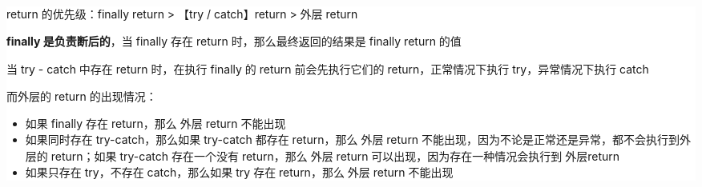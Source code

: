 return 的优先级：finally return > 【try / catch】return  > 外层 return 

**finally 是负责断后的**，当 finally 存在 return 时，那么最终返回的结果是 finally return 的值

当 try - catch 中存在 return 时，在执行 finally 的 return 前会先执行它们的 return，正常情况下执行 try，异常情况下执行 catch

而外层的 return 的出现情况：

- 如果 finally 存在 return，那么 外层 return 不能出现
- 如果同时存在 try-catch，那么如果 try-catch 都存在 return，那么 外层 return 不能出现，因为不论是正常还是异常，都不会执行到外层的 return；如果 try-catch 存在一个没有 return，那么 外层 return 可以出现，因为存在一种情况会执行到 外层return
- 如果只存在 try，不存在 catch，那么如果 try 存在 return，那么 外层 return 不能出现



